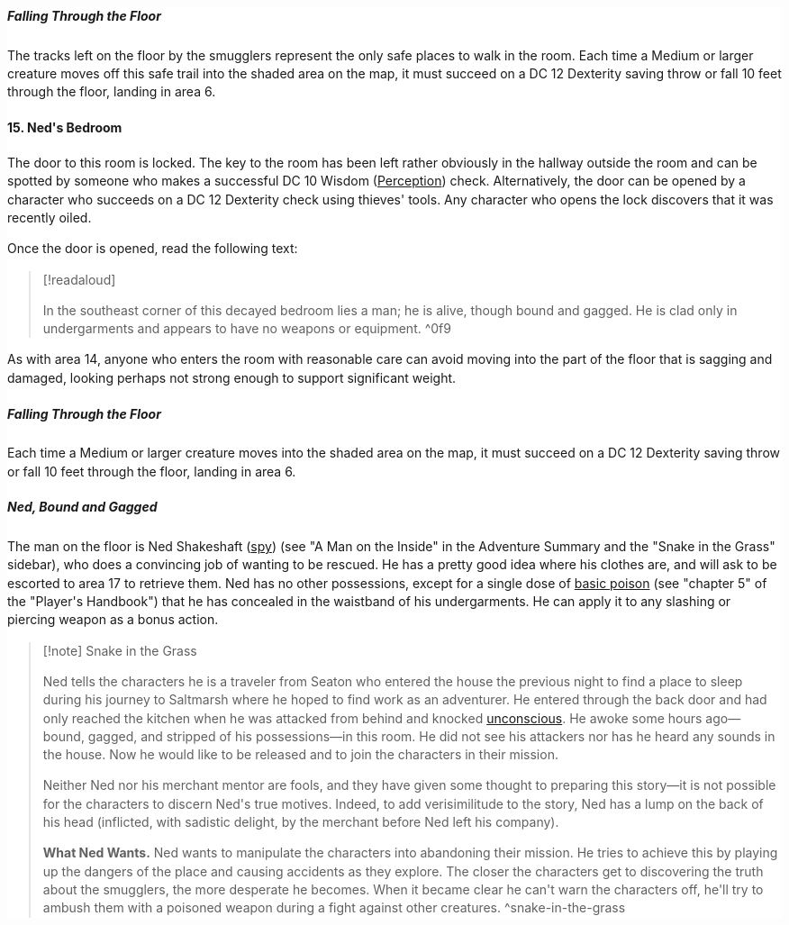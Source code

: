 ##### Falling Through the Floor

The tracks left on the floor by the smugglers represent the only safe places to walk in the room. Each time a Medium or larger creature moves off this safe trail into the shaded area on the map, it must succeed on a DC 12 Dexterity saving throw or fall 10 feet through the floor, landing in area 6.

#### 15. Ned's Bedroom

The door to this room is locked. The key to the room has been left rather obviously in the hallway outside the room and can be spotted by someone who makes a successful DC 10 Wisdom ([Perception](/3-Mechanics/CLI/rules/skills.md#Perception)) check. Alternatively, the door can be opened by a character who succeeds on a DC 12 Dexterity check using thieves' tools. Any character who opens the lock discovers that it was recently oiled.

Once the door is opened, read the following text:

> [!readaloud] 
> 
> In the southeast corner of this decayed bedroom lies a man; he is alive, though bound and gagged. He is clad only in undergarments and appears to have no weapons or equipment.
^0f9

As with area 14, anyone who enters the room with reasonable care can avoid moving into the part of the floor that is sagging and damaged, looking perhaps not strong enough to support significant weight.

##### Falling Through the Floor

Each time a Medium or larger creature moves into the shaded area on the map, it must succeed on a DC 12 Dexterity saving throw or fall 10 feet through the floor, landing in area 6.

##### Ned, Bound and Gagged

The man on the floor is Ned Shakeshaft ([spy](/3-Mechanics/CLI/bestiary/humanoid/spy.md)) (see "A Man on the Inside" in the Adventure Summary and the "Snake in the Grass" sidebar), who does a convincing job of wanting to be rescued. He has a pretty good idea where his clothes are, and will ask to be escorted to area 17 to retrieve them. Ned has no other possessions, except for a single dose of [basic poison](/3-Mechanics/CLI/items/basic-poison-vial.md) (see "chapter 5" of the "Player's Handbook") that he has concealed in the waistband of his undergarments. He can apply it to any slashing or piercing weapon as a bonus action.

> [!note] Snake in the Grass
> 
> Ned tells the characters he is a traveler from Seaton who entered the house the previous night to find a place to sleep during his journey to Saltmarsh where he hoped to find work as an adventurer. He entered through the back door and had only reached the kitchen when he was attacked from behind and knocked [unconscious](/3-Mechanics/CLI/rules/conditions.md#unconscious). He awoke some hours ago—bound, gagged, and stripped of his possessions—in this room. He did not see his attackers nor has he heard any sounds in the house. Now he would like to be released and to join the characters in their mission.
> 
> Neither Ned nor his merchant mentor are fools, and they have given some thought to preparing this story—it is not possible for the characters to discern Ned's true motives. Indeed, to add verisimilitude to the story, Ned has a lump on the back of his head (inflicted, with sadistic delight, by the merchant before Ned left his company).
> 
> **What Ned Wants.** Ned wants to manipulate the characters into abandoning their mission. He tries to achieve this by playing up the dangers of the place and causing accidents as they explore. The closer the characters get to discovering the truth about the smugglers, the more desperate he becomes. When it became clear he can't warn the characters off, he'll try to ambush them with a poisoned weapon during a fight against other creatures.
^snake-in-the-grass
